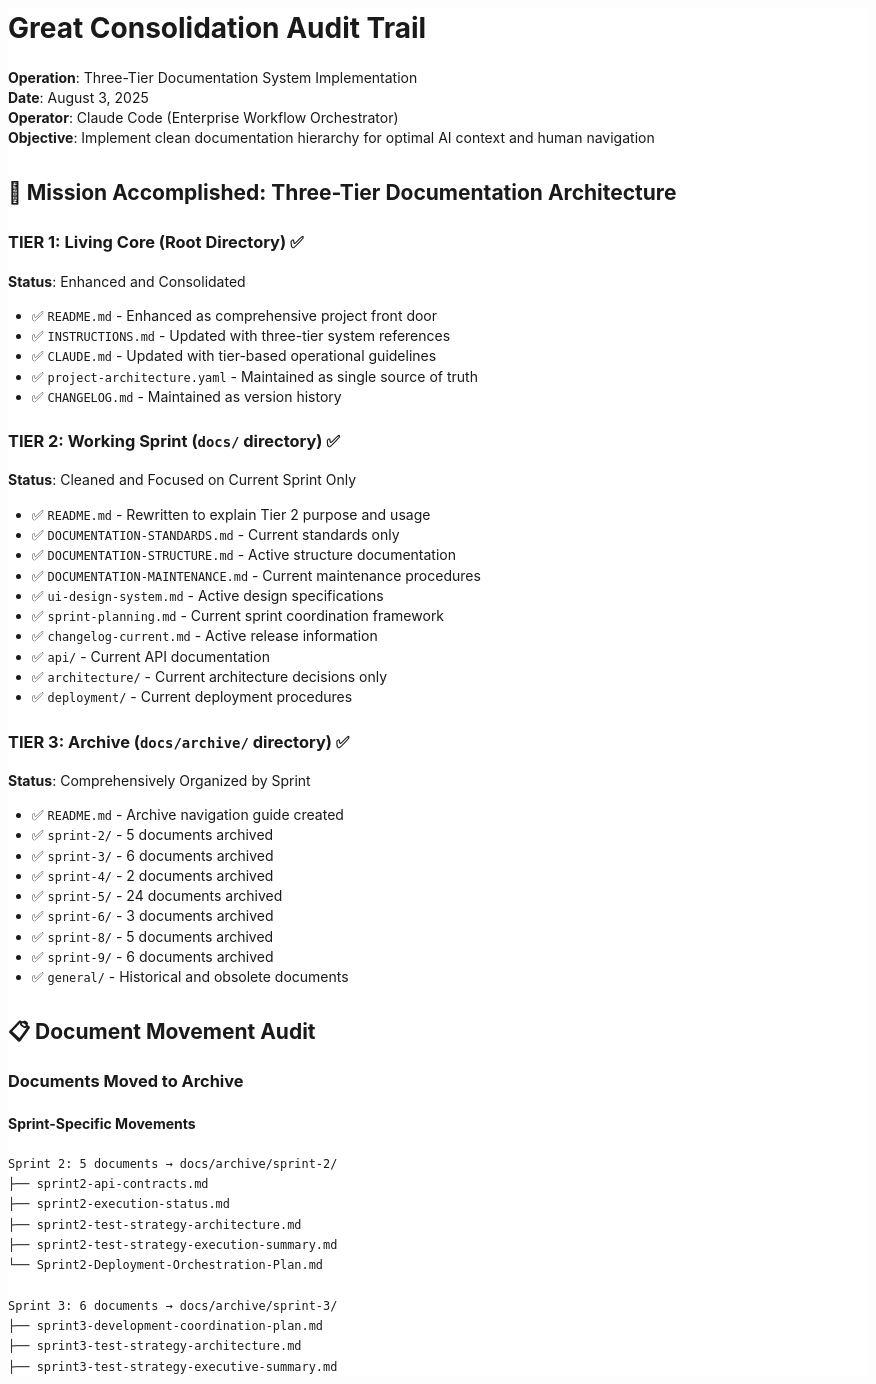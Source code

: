 # Great Consolidation Audit Trail

**Operation**: Three-Tier Documentation System Implementation  
**Date**: August 3, 2025  
**Operator**: Claude Code (Enterprise Workflow Orchestrator)  
**Objective**: Implement clean documentation hierarchy for optimal AI context and human navigation

## 🎯 Mission Accomplished: Three-Tier Documentation Architecture

### TIER 1: Living Core (Root Directory) ✅
**Status**: Enhanced and Consolidated
- ✅ `README.md` - Enhanced as comprehensive project front door
- ✅ `INSTRUCTIONS.md` - Updated with three-tier system references
- ✅ `CLAUDE.md` - Updated with tier-based operational guidelines
- ✅ `project-architecture.yaml` - Maintained as single source of truth
- ✅ `CHANGELOG.md` - Maintained as version history

### TIER 2: Working Sprint (`docs/` directory) ✅
**Status**: Cleaned and Focused on Current Sprint Only
- ✅ `README.md` - Rewritten to explain Tier 2 purpose and usage
- ✅ `DOCUMENTATION-STANDARDS.md` - Current standards only
- ✅ `DOCUMENTATION-STRUCTURE.md` - Active structure documentation
- ✅ `DOCUMENTATION-MAINTENANCE.md` - Current maintenance procedures
- ✅ `ui-design-system.md` - Active design specifications
- ✅ `sprint-planning.md` - Current sprint coordination framework
- ✅ `changelog-current.md` - Active release information
- ✅ `api/` - Current API documentation
- ✅ `architecture/` - Current architecture decisions only
- ✅ `deployment/` - Current deployment procedures

### TIER 3: Archive (`docs/archive/` directory) ✅
**Status**: Comprehensively Organized by Sprint
- ✅ `README.md` - Archive navigation guide created
- ✅ `sprint-2/` - 5 documents archived
- ✅ `sprint-3/` - 6 documents archived  
- ✅ `sprint-4/` - 2 documents archived
- ✅ `sprint-5/` - 24 documents archived
- ✅ `sprint-6/` - 3 documents archived
- ✅ `sprint-8/` - 5 documents archived
- ✅ `sprint-9/` - 6 documents archived
- ✅ `general/` - Historical and obsolete documents

## 📋 Document Movement Audit

### Documents Moved to Archive

#### Sprint-Specific Movements
```
Sprint 2: 5 documents → docs/archive/sprint-2/
├── sprint2-api-contracts.md
├── sprint2-execution-status.md
├── sprint2-test-strategy-architecture.md
├── sprint2-test-strategy-execution-summary.md
└── Sprint2-Deployment-Orchestration-Plan.md

Sprint 3: 6 documents → docs/archive/sprint-3/
├── sprint3-development-coordination-plan.md
├── sprint3-test-strategy-architecture.md
├── sprint3-test-strategy-executive-summary.md
```